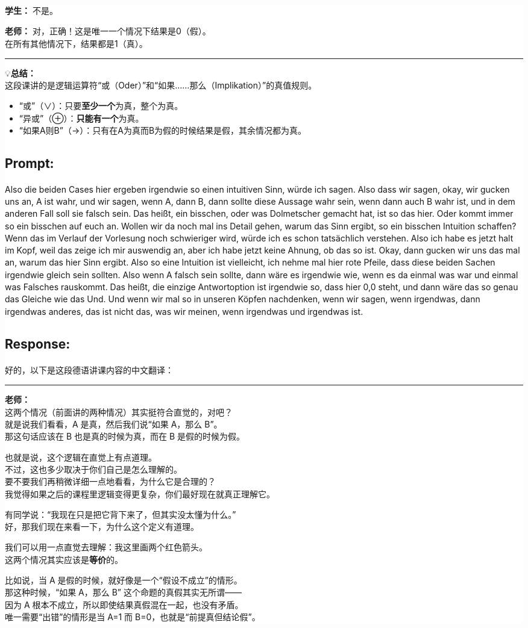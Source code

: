**学生：** 不是。

**老师：** 对，正确！这是唯一一个情况下结果是0（假）。  
在所有其他情况下，结果都是1（真）。

* * *

💡**总结：**  
这段课讲的是逻辑运算符“或（Oder）”和“如果……那么（Implikation）”的真值规则。

*   “或”（∨）：只要**至少一个**为真，整个为真。
*   “异或”（⊕）：**只能有一个**为真。
*   “如果A则B”（→）：只有在A为真而B为假的时候结果是假，其余情况都为真。

## Prompt:
Also die beiden Cases hier ergeben irgendwie so einen intuitiven Sinn, würde ich sagen. Also dass wir sagen, okay, wir gucken uns an, A ist wahr, und wir sagen, wenn A, dann B, dann sollte diese Aussage wahr sein, wenn dann auch B wahr ist, und in dem anderen Fall soll sie falsch sein. Das heißt, ein bisschen, oder was Dolmetscher gemacht hat, ist so das hier. Oder kommt immer so ein bisschen auf euch an. Wollen wir da noch mal ins Detail gehen, warum das Sinn ergibt, so ein bisschen Intuition schaffen? Wenn das im Verlauf der Vorlesung noch schwieriger wird, würde ich es schon tatsächlich verstehen. Also ich habe es jetzt halt im Kopf, weil das zeige ich mir auswendig an, aber ich habe jetzt keine Ahnung, ob das so ist. Okay, dann gucken wir uns das mal an, warum das hier Sinn ergibt. Also so eine Intuition ist vielleicht, ich nehme mal hier rote Pfeile, dass diese beiden Sachen irgendwie gleich sein sollten. Also wenn A falsch sein sollte, dann wäre es irgendwie wie, wenn es da einmal was war und einmal was Falsches rauskommt. Das heißt, die einzige Antwortoption ist irgendwie so, dass hier 0,0 steht, und dann wäre das so genau das Gleiche wie das Und. Und wenn wir mal so in unseren Köpfen nachdenken, wenn wir sagen, wenn irgendwas, dann irgendwas anderes, das ist nicht das, was wir meinen, wenn irgendwas und irgendwas ist.

## Response:
好的，以下是这段德语讲课内容的中文翻译：

* * *

**老师：**  
这两个情况（前面讲的两种情况）其实挺符合直觉的，对吧？  
就是说我们看看，A 是真，然后我们说“如果 A，那么 B”。  
那这句话应该在 B 也是真的时候为真，而在 B 是假的时候为假。

也就是说，这个逻辑在直觉上有点道理。  
不过，这也多少取决于你们自己是怎么理解的。  
要不要我们再稍微详细一点地看看，为什么它是合理的？  
我觉得如果之后的课程里逻辑变得更复杂，你们最好现在就真正理解它。

有同学说：“我现在只是把它背下来了，但其实没太懂为什么。”  
好，那我们现在来看一下，为什么这个定义有道理。

我们可以用一点直觉去理解：我这里画两个红色箭头。  
这两个情况其实应该是**等价**的。

比如说，当 A 是假的时候，就好像是一个“假设不成立”的情形。  
那这种时候，“如果 A，那么 B” 这个命题的真假其实无所谓——  
因为 A 根本不成立，所以即使结果真假混在一起，也没有矛盾。  
唯一需要“出错”的情形是当 A=1 而 B=0，也就是“前提真但结论假”。
